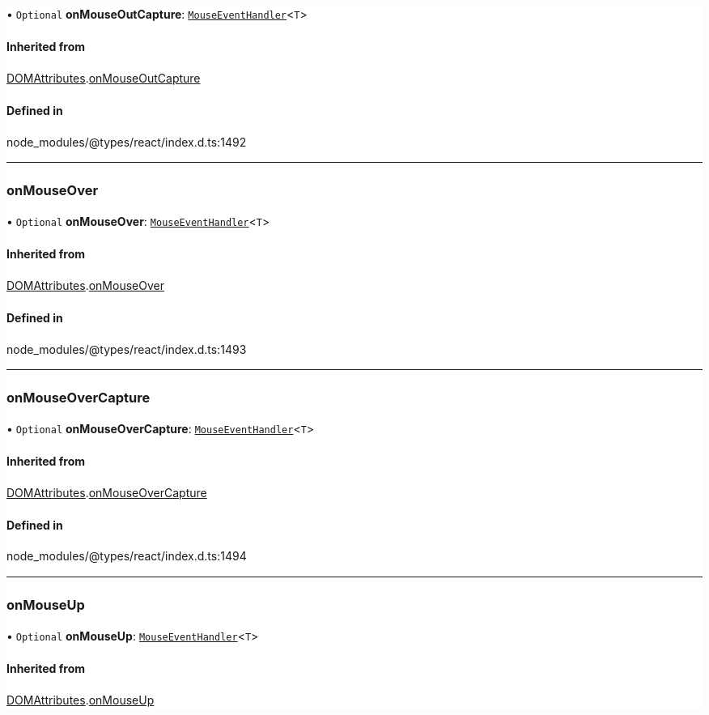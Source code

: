 • `Optional` **onMouseOutCapture**: [`MouseEventHandler`](../modules/components_Container._internal_.md#mouseeventhandler)<`T`\>

#### Inherited from

[DOMAttributes](components_Container._internal_.DOMAttributes.md).[onMouseOutCapture](components_Container._internal_.DOMAttributes.md#onmouseoutcapture)

#### Defined in

node_modules/@types/react/index.d.ts:1492

___

### onMouseOver

• `Optional` **onMouseOver**: [`MouseEventHandler`](../modules/components_Container._internal_.md#mouseeventhandler)<`T`\>

#### Inherited from

[DOMAttributes](components_Container._internal_.DOMAttributes.md).[onMouseOver](components_Container._internal_.DOMAttributes.md#onmouseover)

#### Defined in

node_modules/@types/react/index.d.ts:1493

___

### onMouseOverCapture

• `Optional` **onMouseOverCapture**: [`MouseEventHandler`](../modules/components_Container._internal_.md#mouseeventhandler)<`T`\>

#### Inherited from

[DOMAttributes](components_Container._internal_.DOMAttributes.md).[onMouseOverCapture](components_Container._internal_.DOMAttributes.md#onmouseovercapture)

#### Defined in

node_modules/@types/react/index.d.ts:1494

___

### onMouseUp

• `Optional` **onMouseUp**: [`MouseEventHandler`](../modules/components_Container._internal_.md#mouseeventhandler)<`T`\>

#### Inherited from

[DOMAttributes](components_Container._internal_.DOMAttributes.md).[onMouseUp](components_Container._internal_.DOMAttributes.md#onmouseup)
